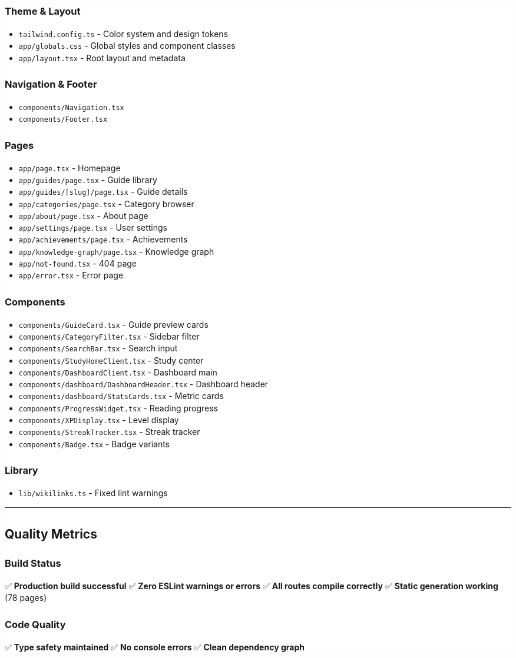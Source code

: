 ### Theme & Layout
- `tailwind.config.ts` - Color system and design tokens
- `app/globals.css` - Global styles and component classes
- `app/layout.tsx` - Root layout and metadata

### Navigation & Footer
- `components/Navigation.tsx`
- `components/Footer.tsx`

### Pages
- `app/page.tsx` - Homepage
- `app/guides/page.tsx` - Guide library
- `app/guides/[slug]/page.tsx` - Guide details
- `app/categories/page.tsx` - Category browser
- `app/about/page.tsx` - About page
- `app/settings/page.tsx` - User settings
- `app/achievements/page.tsx` - Achievements
- `app/knowledge-graph/page.tsx` - Knowledge graph
- `app/not-found.tsx` - 404 page
- `app/error.tsx` - Error page

### Components
- `components/GuideCard.tsx` - Guide preview cards
- `components/CategoryFilter.tsx` - Sidebar filter
- `components/SearchBar.tsx` - Search input
- `components/StudyHomeClient.tsx` - Study center
- `components/DashboardClient.tsx` - Dashboard main
- `components/dashboard/DashboardHeader.tsx` - Dashboard header
- `components/dashboard/StatsCards.tsx` - Metric cards
- `components/ProgressWidget.tsx` - Reading progress
- `components/XPDisplay.tsx` - Level display
- `components/StreakTracker.tsx` - Streak tracker
- `components/Badge.tsx` - Badge variants

### Library
- `lib/wikilinks.ts` - Fixed lint warnings

---

## Quality Metrics

### Build Status
✅ **Production build successful**
✅ **Zero ESLint warnings or errors**
✅ **All routes compile correctly**
✅ **Static generation working** (78 pages)

### Code Quality
✅ **Type safety maintained**
✅ **No console errors**
✅ **Clean dependency graph**
